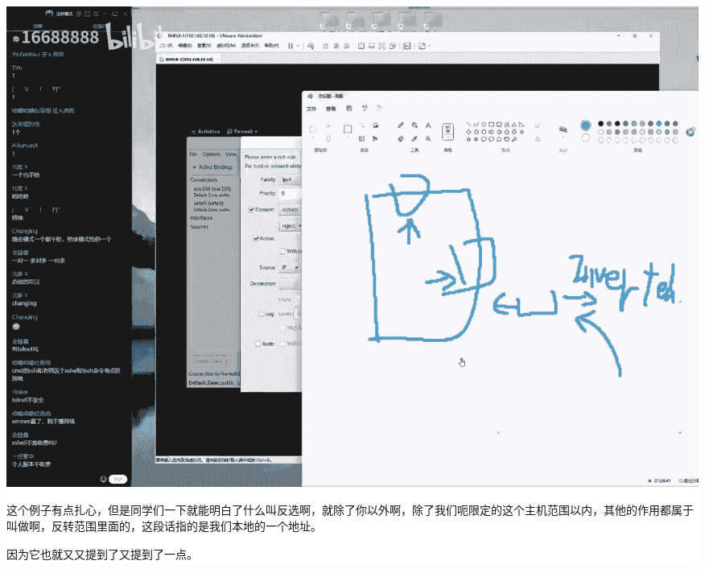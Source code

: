 ![](img/02a226413774ed27694003c105245250_84.png)

这个例子有点扎心，但是同学们一下就能明白了什么叫反选啊，就除了你以外啊，除了我们呃限定的这个主机范围以内，其他的作用都属于叫做啊，反转范围里面的，这段话指的是我们本地的一个地址。

因为它也就又又提到了又提到了一点。
